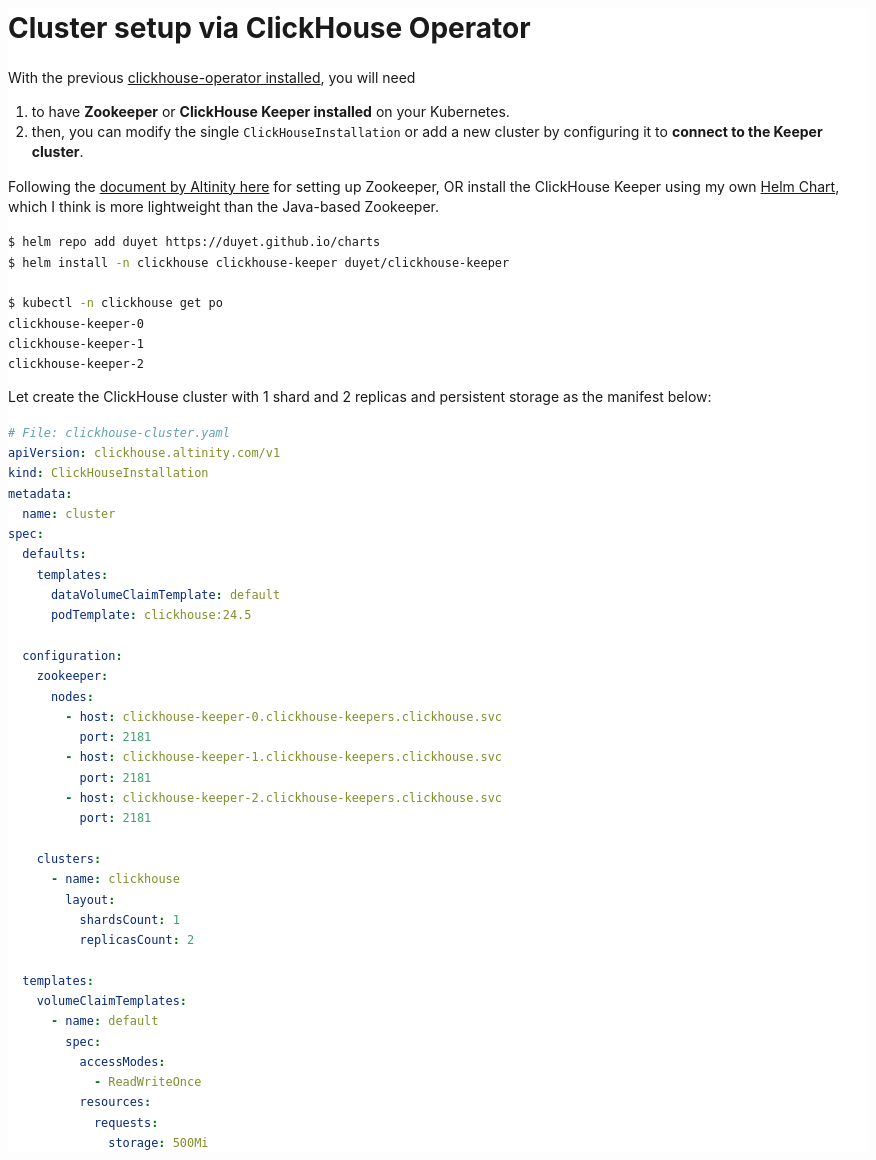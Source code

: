 # Cluster setup via ClickHouse Operator

With the previous [clickhouse-operator installed](https://blog.duyet.net/2024/03/clickhouse-on-kubernetes.html), you will need

1. to have **Zookeeper** or **ClickHouse Keeper installed** on your Kubernetes.
2. then, you can modify the single `ClickHouseInstallation` or add a new cluster by configuring it to **connect to the Keeper cluster**.

Following the [document by Altinity here](https://github.com/Altinity/clickhouse-operator/blob/master/docs/zookeeper_setup.md) for setting up Zookeeper, OR install the ClickHouse Keeper using my own [Helm Chart](https://github.com/duyet/charts/tree/master/clickhouse-keeper), which I think is more lightweight than the Java-based Zookeeper.

```bash
$ helm repo add duyet https://duyet.github.io/charts
$ helm install -n clickhouse clickhouse-keeper duyet/clickhouse-keeper

$ kubectl -n clickhouse get po
clickhouse-keeper-0
clickhouse-keeper-1
clickhouse-keeper-2
```

Let create the ClickHouse cluster with 1 shard and 2 replicas and persistent storage as the manifest below:

```yaml
# File: clickhouse-cluster.yaml
apiVersion: clickhouse.altinity.com/v1
kind: ClickHouseInstallation
metadata:
  name: cluster
spec:
  defaults:
    templates:
      dataVolumeClaimTemplate: default
      podTemplate: clickhouse:24.5

  configuration:
    zookeeper:
      nodes:
        - host: clickhouse-keeper-0.clickhouse-keepers.clickhouse.svc
          port: 2181
        - host: clickhouse-keeper-1.clickhouse-keepers.clickhouse.svc
          port: 2181
        - host: clickhouse-keeper-2.clickhouse-keepers.clickhouse.svc
          port: 2181

    clusters:
      - name: clickhouse
        layout:
          shardsCount: 1
          replicasCount: 2

  templates:
    volumeClaimTemplates:
      - name: default
        spec:
          accessModes:
            - ReadWriteOnce
          resources:
            requests:
              storage: 500Mi

```